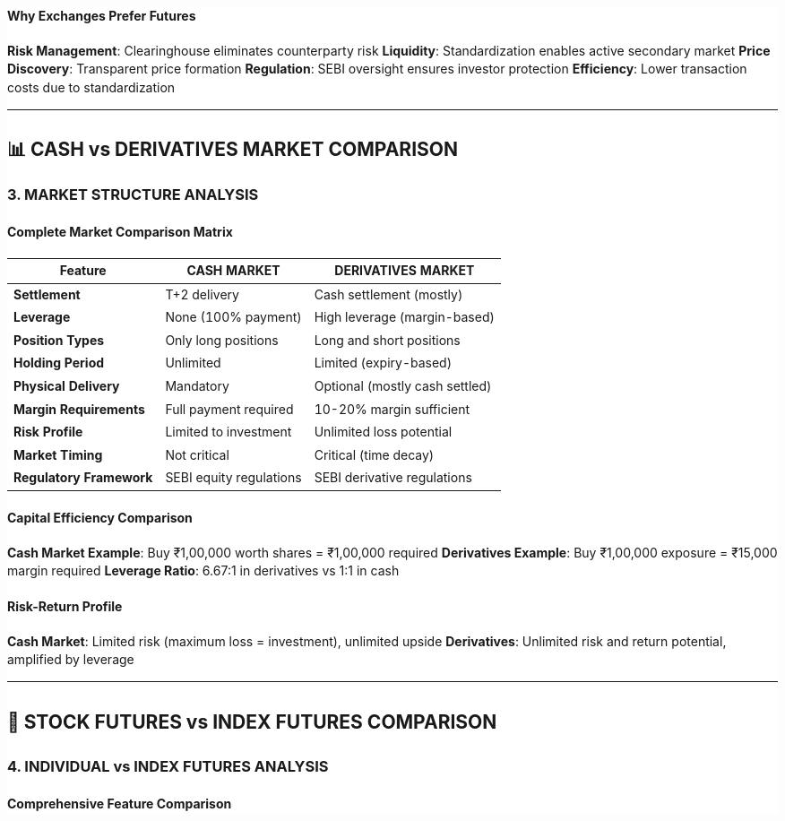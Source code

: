 #### **Why Exchanges Prefer Futures**
**Risk Management**: Clearinghouse eliminates counterparty risk
**Liquidity**: Standardization enables active secondary market
**Price Discovery**: Transparent price formation
**Regulation**: SEBI oversight ensures investor protection
**Efficiency**: Lower transaction costs due to standardization

---

## 📊 **CASH vs DERIVATIVES MARKET COMPARISON**

### **3. MARKET STRUCTURE ANALYSIS**

#### **Complete Market Comparison Matrix**

| **Feature** | **CASH MARKET** | **DERIVATIVES MARKET** |
|-------------|-----------------|----------------------|
| **Settlement** | T+2 delivery | Cash settlement (mostly) |
| **Leverage** | None (100% payment) | High leverage (margin-based) |
| **Position Types** | Only long positions | Long and short positions |
| **Holding Period** | Unlimited | Limited (expiry-based) |
| **Physical Delivery** | Mandatory | Optional (mostly cash settled) |
| **Margin Requirements** | Full payment required | 10-20% margin sufficient |
| **Risk Profile** | Limited to investment | Unlimited loss potential |
| **Market Timing** | Not critical | Critical (time decay) |
| **Regulatory Framework** | SEBI equity regulations | SEBI derivative regulations |

#### **Capital Efficiency Comparison**
**Cash Market Example**: Buy ₹1,00,000 worth shares = ₹1,00,000 required
**Derivatives Example**: Buy ₹1,00,000 exposure = ₹15,000 margin required
**Leverage Ratio**: 6.67:1 in derivatives vs 1:1 in cash

#### **Risk-Return Profile**
**Cash Market**: Limited risk (maximum loss = investment), unlimited upside
**Derivatives**: Unlimited risk and return potential, amplified by leverage

---

## 🎯 **STOCK FUTURES vs INDEX FUTURES COMPARISON**

### **4. INDIVIDUAL vs INDEX FUTURES ANALYSIS**

#### **Comprehensive Feature Comparison**
